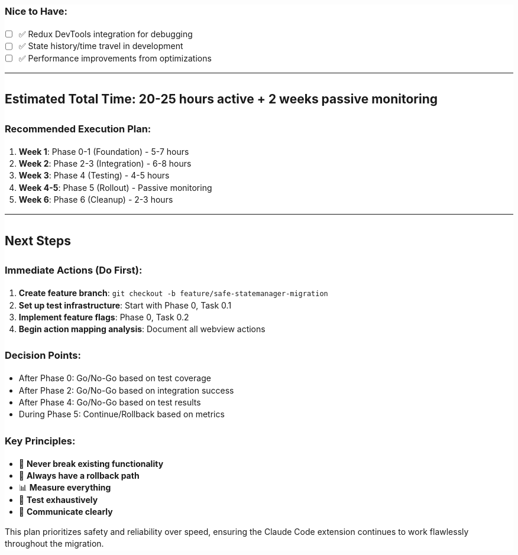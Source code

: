 ### Nice to Have:
- [ ] ✅ Redux DevTools integration for debugging
- [ ] ✅ State history/time travel in development
- [ ] ✅ Performance improvements from optimizations

---

## **Estimated Total Time: 20-25 hours active + 2 weeks passive monitoring**

### Recommended Execution Plan:
1. **Week 1**: Phase 0-1 (Foundation) - 5-7 hours
2. **Week 2**: Phase 2-3 (Integration) - 6-8 hours  
3. **Week 3**: Phase 4 (Testing) - 4-5 hours
4. **Week 4-5**: Phase 5 (Rollout) - Passive monitoring
5. **Week 6**: Phase 6 (Cleanup) - 2-3 hours

---

## **Next Steps**

### Immediate Actions (Do First):
1. **Create feature branch**: `git checkout -b feature/safe-statemanager-migration`
2. **Set up test infrastructure**: Start with Phase 0, Task 0.1
3. **Implement feature flags**: Phase 0, Task 0.2
4. **Begin action mapping analysis**: Document all webview actions

### Decision Points:
- After Phase 0: Go/No-Go based on test coverage
- After Phase 2: Go/No-Go based on integration success
- After Phase 4: Go/No-Go based on test results
- During Phase 5: Continue/Rollback based on metrics

### Key Principles:
- 🚨 **Never break existing functionality**
- 🔄 **Always have a rollback path**
- 📊 **Measure everything**
- 🧪 **Test exhaustively**
- 📢 **Communicate clearly**

This plan prioritizes safety and reliability over speed, ensuring the Claude Code extension continues to work flawlessly throughout the migration.